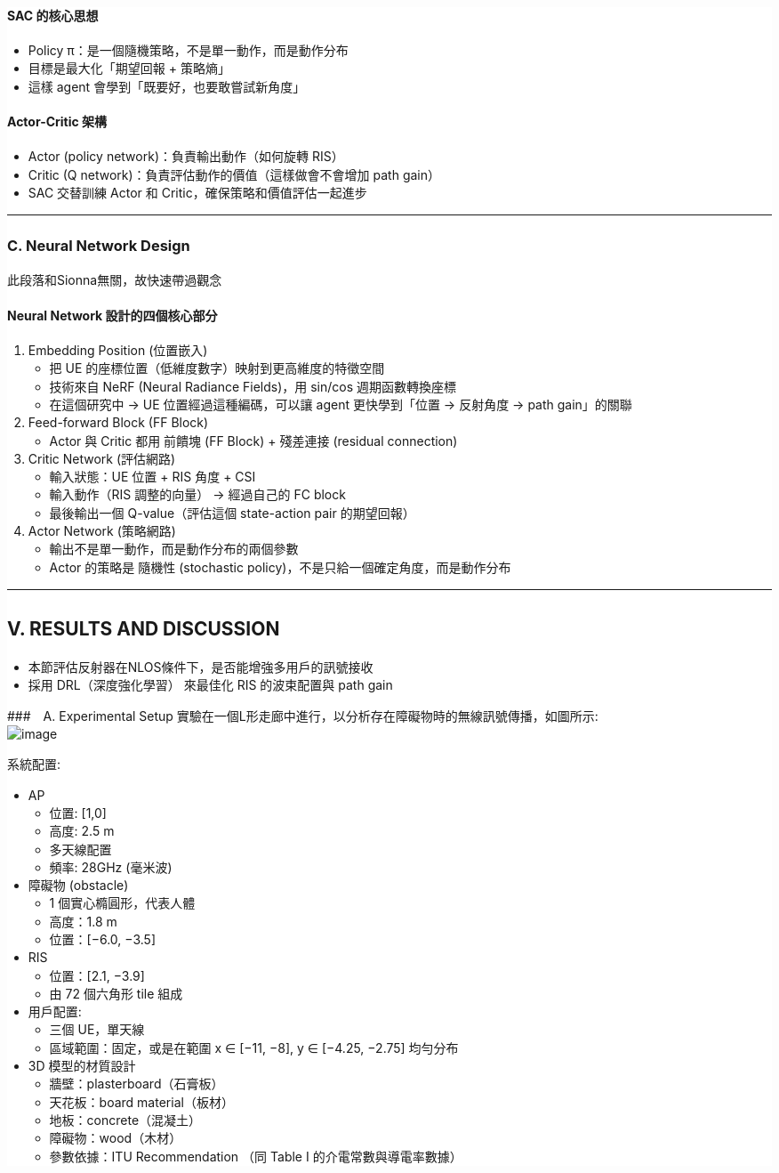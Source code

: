 #### SAC 的核心思想
* Policy π：是一個隨機策略，不是單一動作，而是動作分布
* 目標是最大化「期望回報 + 策略熵」
* 這樣 agent 會學到「既要好，也要敢嘗試新角度」

#### Actor-Critic 架構
* Actor (policy network)：負責輸出動作（如何旋轉 RIS）
* Critic (Q network)：負責評估動作的價值（這樣做會不會增加 path gain）
* SAC 交替訓練 Actor 和 Critic，確保策略和價值評估一起進步

*** 

### C. Neural Network Design
此段落和Sionna無關，故快速帶過觀念

#### Neural Network 設計的四個核心部分
1. Embedding Position (位置嵌入)
    * 把 UE 的座標位置（低維度數字）映射到更高維度的特徵空間
    * 技術來自 NeRF (Neural Radiance Fields)，用 sin/cos 週期函數轉換座標
    * 在這個研究中 → UE 位置經過這種編碼，可以讓 agent 更快學到「位置 → 反射角度 → path gain」的關聯
2. Feed-forward Block (FF Block)
    * Actor 與 Critic 都用 前饋塊 (FF Block) + 殘差連接 (residual connection)
3. Critic Network (評估網路)
    * 輸入狀態：UE 位置 + RIS 角度 + CSI
    * 輸入動作（RIS 調整的向量） → 經過自己的 FC block
    * 最後輸出一個 Q-value（評估這個 state-action pair 的期望回報）
4. Actor Network (策略網路)
    * 輸出不是單一動作，而是動作分布的兩個參數
    * Actor 的策略是 隨機性 (stochastic policy)，不是只給一個確定角度，而是動作分布

***

## V. RESULTS AND DISCUSSION
* 本節評估反射器在NLOS條件下，是否能增強多用戶的訊號接收
* 採用 DRL（深度強化學習） 來最佳化 RIS 的波束配置與 path gain

###　A. Experimental Setup
實驗在一個L形走廊中進行，以分析存在障礙物時的無線訊號傳播，如圖所示:  
<img width="462" height="782" alt="image" src="https://github.com/user-attachments/assets/49211286-d784-4ac0-9ef2-2a2dc00cfc1c" />  

系統配置:  
* AP
    * 位置: [1,0]
    * 高度: 2.5 m
    * 多天線配置
    * 頻率: 28GHz (毫米波)
* 障礙物 (obstacle)
    * 1 個實心橢圓形，代表人體
    * 高度：1.8 m
    * 位置：[−6.0, −3.5]
* RIS
    * 位置：[2.1, −3.9]
    * 由 72 個六角形 tile 組成
* 用戶配置:  
    * 三個 UE，單天線
    * 區域範圍：固定，或是在範圍 x ∈ [−11, −8], y ∈ [−4.25, −2.75] 均勻分布
* 3D 模型的材質設計
    * 牆壁：plasterboard（石膏板）
    * 天花板：board material（板材）
    * 地板：concrete（混凝土）
    * 障礙物：wood（木材）
    * 參數依據：ITU Recommendation （同 Table I 的介電常數與導電率數據）